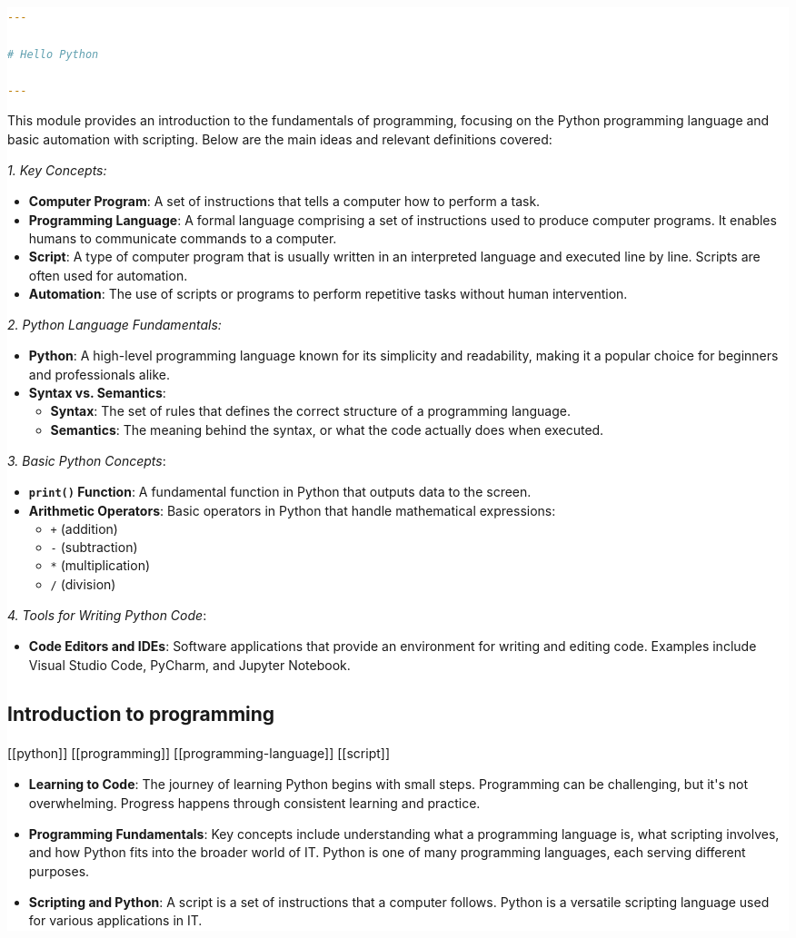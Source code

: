 ```yaml
---

# Hello Python

---
```


This module provides an introduction to the fundamentals of programming, focusing on the Python programming language and basic automation with scripting. Below are the main ideas and relevant definitions covered:

*1. Key Concepts:*
- **Computer Program**: A set of instructions that tells a computer how to perform a task.
- **Programming Language**: A formal language comprising a set of instructions used to produce computer programs. It enables humans to communicate commands to a computer.
- **Script**: A type of computer program that is usually written in an interpreted language and executed line by line. Scripts are often used for automation.
- **Automation**: The use of scripts or programs to perform repetitive tasks without human intervention.

*2. Python Language Fundamentals:*
- **Python**: A high-level programming language known for its simplicity and readability, making it a popular choice for beginners and professionals alike.
- **Syntax vs. Semantics**:
  - **Syntax**: The set of rules that defines the correct structure of a programming language.
  - **Semantics**: The meaning behind the syntax, or what the code actually does when executed.

*3. Basic Python Concepts*:
- **`print()` Function**: A fundamental function in Python that outputs data to the screen.
- **Arithmetic Operators**: Basic operators in Python that handle mathematical expressions:
  - `+` (addition)
  - `-` (subtraction)
  - `*` (multiplication)
  - `/` (division)

*4. Tools for Writing Python Code*:
- **Code Editors and IDEs**: Software applications that provide an environment for writing and editing code. Examples include Visual Studio Code, PyCharm, and Jupyter Notebook.


## Introduction to programming

[[python]] [[programming]] [[programming-language]] [[script]]

- **Learning to Code**: The journey of learning Python begins with small steps. Programming can be challenging, but it's not overwhelming. Progress happens through consistent learning and practice.
  
- **Programming Fundamentals**: Key concepts include understanding what a programming language is, what scripting involves, and how Python fits into the broader world of IT. Python is one of many programming languages, each serving different purposes.

- **Scripting and Python**: A script is a set of instructions that a computer follows. Python is a versatile scripting language used for various applications in IT.
